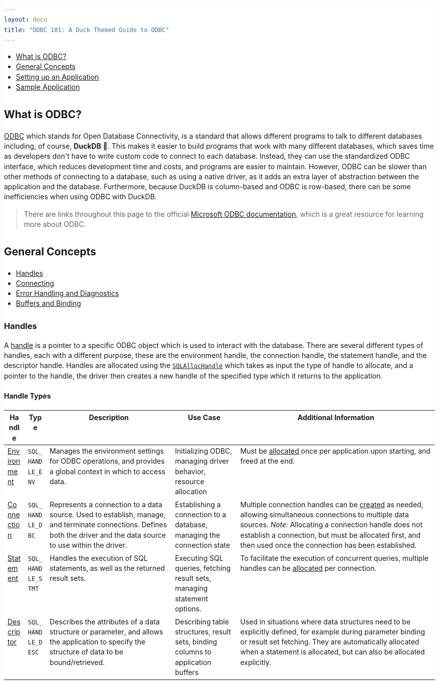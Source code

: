 ```yaml
---
layout: docu
title: "ODBC 101: A Duck Themed Guide to ODBC"
---
```


* [What is ODBC?](#what-is-odbc)
* [General Concepts](#general-concepts)
* [Setting up an Application](#setting-up-an-application)
* [Sample Application](#sample-application)

## What is ODBC?

[ODBC](https://learn.microsoft.com/en-us/sql/odbc/microsoft-open-database-connectivity-odbc?view=sql-server-ver16) which stands for Open Database Connectivity, is a standard that allows different programs to talk to different databases including, of course, **DuckDB** 🦆.  This makes it easier to build programs that work with many different databases, which saves time as developers don't have to write custom code to connect to each database. Instead, they can use the standardized ODBC interface, which reduces development time and costs, and programs are easier to maintain.  However, ODBC can be slower than other methods of connecting to a database, such as using a native driver, as it adds an extra layer of abstraction between the application and the database.  Furthermore, because DuckDB is column-based and ODBC is row-based, there can be some inefficiencies when using ODBC with DuckDB.

> There are links throughout this page to the official [Microsoft ODBC documentation](https://learn.microsoft.com/en-us/sql/odbc/reference/odbc-programmer-s-reference?view=sql-server-ver16), which is a great resource for learning more about ODBC.

## General Concepts

* [Handles](#handles)
* [Connecting](#connecting)
* [Error Handling and Diagnostics](#error-handling-and-diagnostics)
* [Buffers and Binding](#buffers-and-binding)

### Handles

A [handle](https://learn.microsoft.com/en-us/sql/odbc/reference/develop-app/handles?view=sql-server-ver16) is a pointer to a specific ODBC object which is used to interact with the database.  There are several different types of handles, each with a different purpose, these are the environment handle, the connection handle, the statement handle, and the descriptor handle. Handles are allocated using the [`SQLAllocHandle`](https://learn.microsoft.com/en-us/sql/odbc/reference/syntax/sqlallochandle-function?view=sql-server-ver16) which takes as input the type of handle to allocate, and a pointer to the handle, the driver then creates a new handle of the specified type which it returns to the application.

#### Handle Types

| Handle | Type | Description | Use Case | Additional Information |
|---|---|-----|-----|-----|
| [Environment](https://learn.microsoft.com/en-us/sql/odbc/reference/develop-app/environment-handles?view=sql-server-ver16) | `SQL_HANDLE_ENV` | Manages the environment settings for ODBC operations, and provides a global context in which to access data. | Initializing ODBC, managing driver behavior, resource allocation | Must be [allocated](https://learn.microsoft.com/en-us/sql/odbc/reference/develop-app/allocating-the-environment-handle?view=sql-server-ver16) once per application upon starting, and freed at the end. |
| [Connection](https://learn.microsoft.com/en-us/sql/odbc/reference/develop-app/connection-handles?view=sql-server-ver16) | `SQL_HANDLE_DBC` | Represents a connection to a data source. Used to establish, manage, and terminate connections.  Defines both the driver and the data source to use within the driver. | Establishing a connection to a database, managing the connection state | Multiple connection handles can be [created](https://learn.microsoft.com/en-us/sql/odbc/reference/develop-app/allocating-a-connection-handle-odbc?view=sql-server-ver16) as needed, allowing simultaneous connections to multiple data sources. *Note:* Allocating a connection handle does not establish a connection, but must be allocated first, and then used once the connection has been established. |
| [Statement](https://learn.microsoft.com/en-us/sql/odbc/reference/develop-app/statement-handles?view=sql-server-ver16) | `SQL_HANDLE_STMT` | 	Handles the execution of SQL statements, as well as the returned result sets. | Executing SQL queries, fetching result sets, managing statement options. | To facilitate the execution of concurrent queries, multiple handles can be [allocated](https://learn.microsoft.com/en-us/sql/odbc/reference/develop-app/allocating-a-statement-handle-odbc?view=sql-server-ver16) per connection. |
| [Descriptor](https://learn.microsoft.com/en-us/sql/odbc/reference/develop-app/descriptor-handles?view=sql-server-ver16) | `SQL_HANDLE_DESC` | 	Describes the attributes of a data structure or parameter, and allows the application to specify the structure of data to be bound/retrieved. | Describing table structures, result sets, binding columns to application buffers | Used in situations where data structures need to be explicitly defined, for example during parameter binding or result set fetching.  They are automatically allocated when a statement is allocated, but can also be allocated explicitly. |
